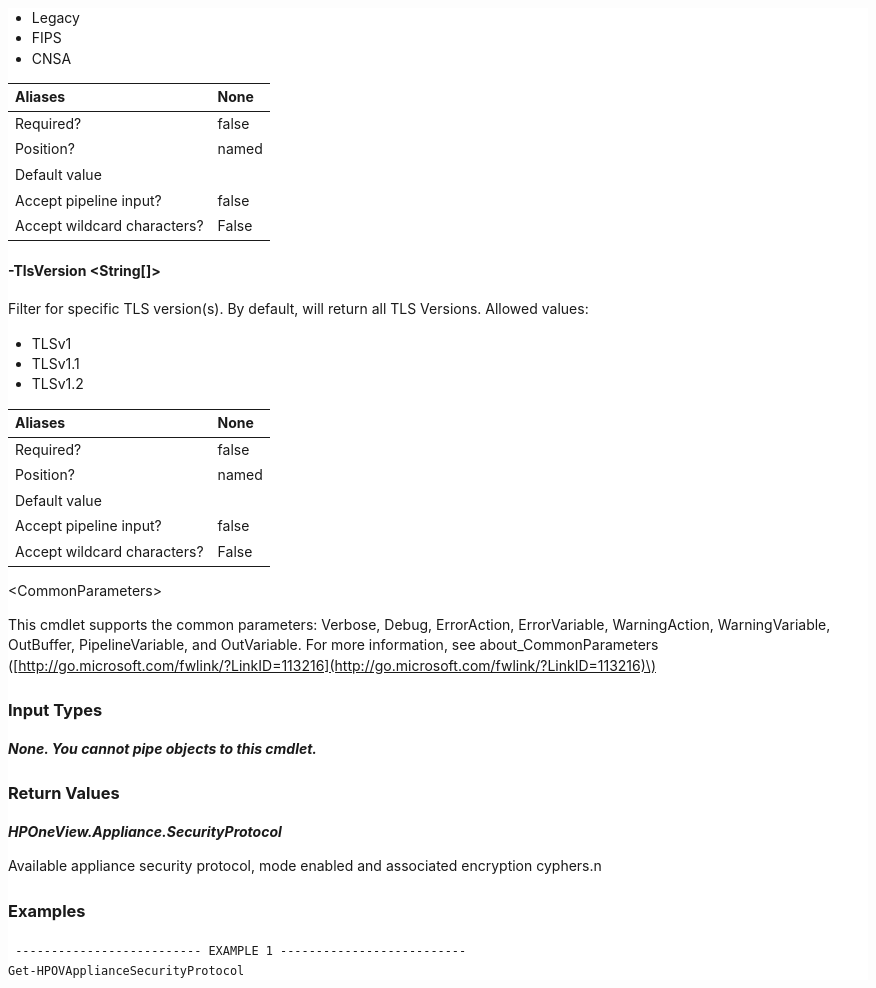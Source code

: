 * Legacy
* FIPS
* CNSA

| Aliases | None |
| :--- | :--- |
| Required? | false |
| Position? | named |
| Default value |  |
| Accept pipeline input? | false |
| Accept wildcard characters?    | False |

#### -TlsVersion &lt;String\[\]&gt; 

Filter for specific TLS version\(s\). By default, will return all TLS Versions. Allowed values:

* TLSv1
* TLSv1.1
* TLSv1.2

| Aliases | None |
| :--- | :--- |
| Required? | false |
| Position? | named |
| Default value |  |
| Accept pipeline input? | false |
| Accept wildcard characters?    | False |

&lt;CommonParameters&gt;

This cmdlet supports the common parameters: Verbose, Debug, ErrorAction, ErrorVariable, WarningAction, WarningVariable, OutBuffer, PipelineVariable, and OutVariable. For more information, see about\_CommonParameters \([http://go.microsoft.com/fwlink/?LinkID=113216](http://go.microsoft.com/fwlink/?LinkID=113216)\)

### Input Types

_**None. You cannot pipe objects to this cmdlet.**_

### Return Values

_**HPOneView.Appliance.SecurityProtocol**_

Available appliance security protocol, mode enabled and associated encryption cyphers.n

### Examples

```text
 -------------------------- EXAMPLE 1 --------------------------
Get-HPOVApplianceSecurityProtocol
```
